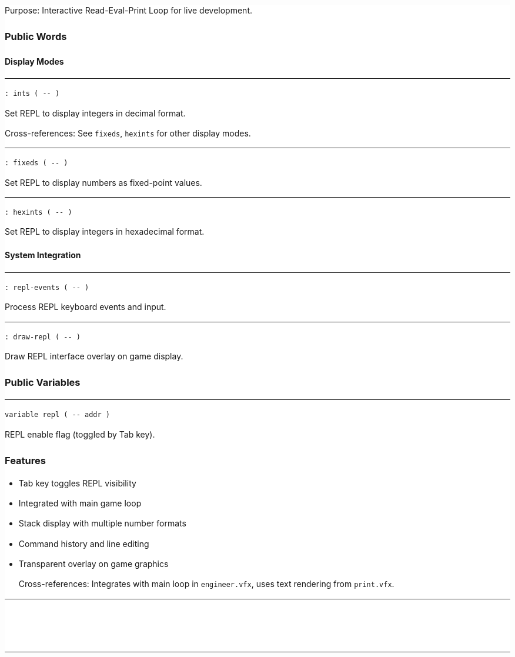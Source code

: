   Purpose: Interactive Read-Eval-Print Loop for live development.

### Public Words

#### Display Modes

---
`: ints ( -- )`

  Set REPL to display integers in decimal format.

  Cross-references: See `fixeds`, `hexints` for other display modes.

---
`: fixeds ( -- )`

  Set REPL to display numbers as fixed-point values.

---
`: hexints ( -- )`

  Set REPL to display integers in hexadecimal format.

#### System Integration

---
`: repl-events ( -- )`

  Process REPL keyboard events and input.

---
`: draw-repl ( -- )`

  Draw REPL interface overlay on game display.

### Public Variables

---
`variable repl ( -- addr )`

REPL enable flag (toggled by Tab key).

### Features

- Tab key toggles REPL visibility
- Integrated with main game loop
- Stack display with multiple number formats
- Command history and line editing
- Transparent overlay on game graphics

  Cross-references: Integrates with main loop in `engineer.vfx`, uses text rendering from `print.vfx`.

---

<br/><br/><br/>

---